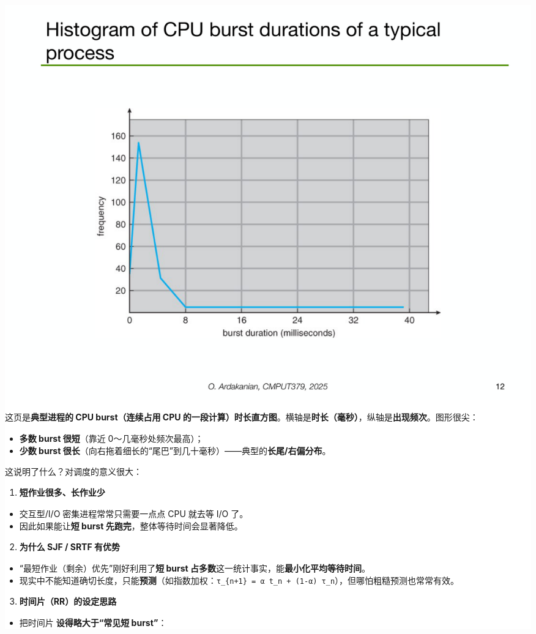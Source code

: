 ![第 12 页](11-process-rpc-scheduling_assets/page-012.png)

这页是**典型进程的 CPU burst（连续占用 CPU 的一段计算）时长直方图**。横轴是**时长（毫秒）**，纵轴是**出现频次**。图形很尖：

* **多数 burst 很短**（靠近 0～几毫秒处频次最高）；
* **少数 burst 很长**（向右拖着细长的“尾巴”到几十毫秒）——典型的**长尾/右偏分布**。

这说明了什么？对调度的意义很大：

1. **短作业很多、长作业少**

* 交互型/I/O 密集进程常常只需要一点点 CPU 就去等 I/O 了。
* 因此如果能让**短 burst 先跑完**，整体等待时间会显著降低。

2. **为什么 SJF / SRTF 有优势**

* “最短作业（剩余）优先”刚好利用了**短 burst 占多数**这一统计事实，能**最小化平均等待时间**。
* 现实中不能知道确切长度，只能**预测**（如指数加权：`τ_{n+1} = α t_n + (1-α) τ_n`），但哪怕粗糙预测也常常有效。

3. **时间片（RR）的设定思路**

* 把时间片 **设得略大于“常见短 burst”**：
